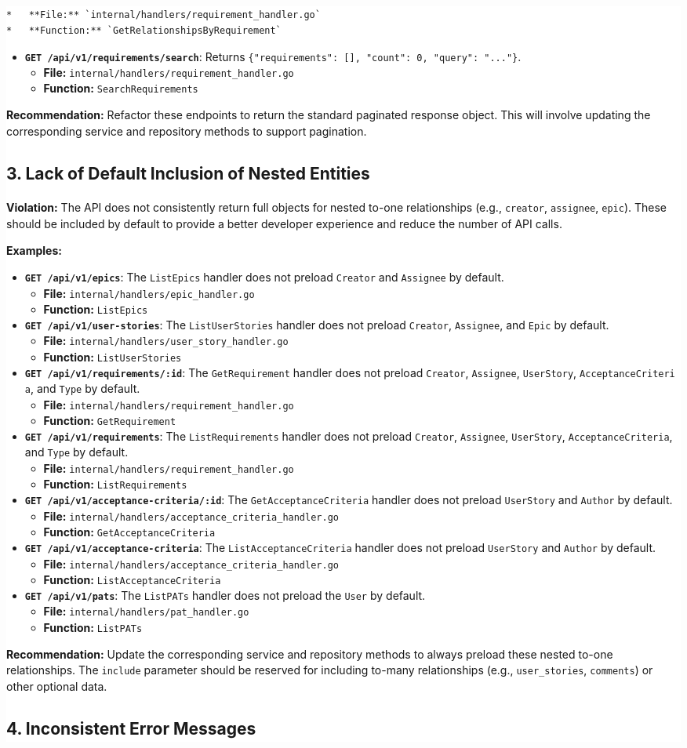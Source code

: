     *   **File:** `internal/handlers/requirement_handler.go`
    *   **Function:** `GetRelationshipsByRequirement`
*   **`GET /api/v1/requirements/search`**: Returns `{"requirements": [], "count": 0, "query": "..."}`.
    *   **File:** `internal/handlers/requirement_handler.go`
    *   **Function:** `SearchRequirements`

**Recommendation:** Refactor these endpoints to return the standard paginated response object. This will involve updating the corresponding service and repository methods to support pagination.

## 3. Lack of Default Inclusion of Nested Entities

**Violation:** The API does not consistently return full objects for nested to-one relationships (e.g., `creator`, `assignee`, `epic`). These should be included by default to provide a better developer experience and reduce the number of API calls.

**Examples:**

*   **`GET /api/v1/epics`**: The `ListEpics` handler does not preload `Creator` and `Assignee` by default.
    *   **File:** `internal/handlers/epic_handler.go`
    *   **Function:** `ListEpics`
*   **`GET /api/v1/user-stories`**: The `ListUserStories` handler does not preload `Creator`, `Assignee`, and `Epic` by default.
    *   **File:** `internal/handlers/user_story_handler.go`
    *   **Function:** `ListUserStories`
*   **`GET /api/v1/requirements/:id`**: The `GetRequirement` handler does not preload `Creator`, `Assignee`, `UserStory`, `AcceptanceCriteria`, and `Type` by default.
    *   **File:** `internal/handlers/requirement_handler.go`
    *   **Function:** `GetRequirement`
*   **`GET /api/v1/requirements`**: The `ListRequirements` handler does not preload `Creator`, `Assignee`, `UserStory`, `AcceptanceCriteria`, and `Type` by default.
    *   **File:** `internal/handlers/requirement_handler.go`
    *   **Function:** `ListRequirements`
*   **`GET /api/v1/acceptance-criteria/:id`**: The `GetAcceptanceCriteria` handler does not preload `UserStory` and `Author` by default.
    *   **File:** `internal/handlers/acceptance_criteria_handler.go`
    *   **Function:** `GetAcceptanceCriteria`
*   **`GET /api/v1/acceptance-criteria`**: The `ListAcceptanceCriteria` handler does not preload `UserStory` and `Author` by default.
    *   **File:** `internal/handlers/acceptance_criteria_handler.go`
    *   **Function:** `ListAcceptanceCriteria`
*   **`GET /api/v1/pats`**: The `ListPATs` handler does not preload the `User` by default.
    *   **File:** `internal/handlers/pat_handler.go`
    *   **Function:** `ListPATs`

**Recommendation:** Update the corresponding service and repository methods to always preload these nested to-one relationships. The `include` parameter should be reserved for including to-many relationships (e.g., `user_stories`, `comments`) or other optional data.

## 4. Inconsistent Error Messages
